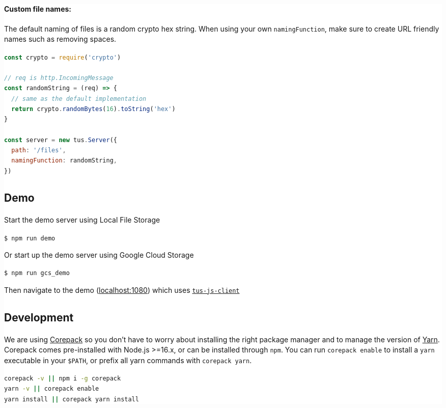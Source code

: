 #### Custom file names:

The default naming of files is a random crypto hex string. When using your own `namingFunction`, make sure to create URL friendly names such as removing spaces.

```js
const crypto = require('crypto')

// req is http.IncomingMessage
const randomString = (req) => {
  // same as the default implementation
  return crypto.randomBytes(16).toString('hex')
}

const server = new tus.Server({
  path: '/files',
  namingFunction: randomString,
})
```

## Demo 

Start the demo server using Local File Storage

```bash
$ npm run demo
```

Or start up the demo server using Google Cloud Storage

```bash
$ npm run gcs_demo
```

Then navigate to the demo ([localhost:1080](http://localhost:1080)) which uses [`tus-js-client`](https://github.com/tus/tus-js-client)

## Development

We are using [Corepack][] so you don’t have to worry about installing the right package manager and to manage the version of [Yarn][].
Corepack comes pre-installed with Node.js >=16.x, or can be installed through `npm`.
You can run `corepack enable` to install a `yarn` executable in your `$PATH`, or prefix all yarn commands with `corepack yarn`.

```sh
corepack -v || npm i -g corepack
yarn -v || corepack enable
yarn install || corepack yarn install
```

[Corepack]: https://nodejs.org/api/corepack.html

[Yarn]: https://yarnpkg.com/

